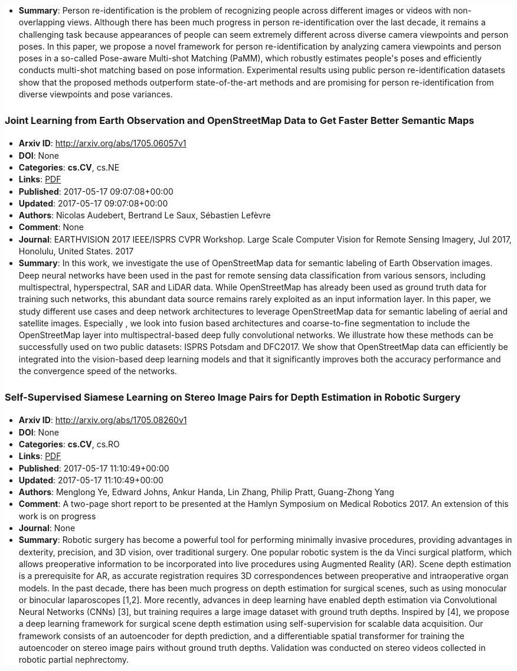 - **Summary**: Person re-identification is the problem of recognizing people across different images or videos with non-overlapping views. Although there has been much progress in person re-identification over the last decade, it remains a challenging task because appearances of people can seem extremely different across diverse camera viewpoints and person poses. In this paper, we propose a novel framework for person re-identification by analyzing camera viewpoints and person poses in a so-called Pose-aware Multi-shot Matching (PaMM), which robustly estimates people's poses and efficiently conducts multi-shot matching based on pose information. Experimental results using public person re-identification datasets show that the proposed methods outperform state-of-the-art methods and are promising for person re-identification from diverse viewpoints and pose variances.



### Joint Learning from Earth Observation and OpenStreetMap Data to Get Faster Better Semantic Maps
- **Arxiv ID**: http://arxiv.org/abs/1705.06057v1
- **DOI**: None
- **Categories**: **cs.CV**, cs.NE
- **Links**: [PDF](http://arxiv.org/pdf/1705.06057v1)
- **Published**: 2017-05-17 09:07:08+00:00
- **Updated**: 2017-05-17 09:07:08+00:00
- **Authors**: Nicolas Audebert, Bertrand Le Saux, Sébastien Lefèvre
- **Comment**: None
- **Journal**: EARTHVISION 2017 IEEE/ISPRS CVPR Workshop. Large Scale Computer
  Vision for Remote Sensing Imagery, Jul 2017, Honolulu, United States. 2017
- **Summary**: In this work, we investigate the use of OpenStreetMap data for semantic labeling of Earth Observation images. Deep neural networks have been used in the past for remote sensing data classification from various sensors, including multispectral, hyperspectral, SAR and LiDAR data. While OpenStreetMap has already been used as ground truth data for training such networks, this abundant data source remains rarely exploited as an input information layer. In this paper, we study different use cases and deep network architectures to leverage OpenStreetMap data for semantic labeling of aerial and satellite images. Especially , we look into fusion based architectures and coarse-to-fine segmentation to include the OpenStreetMap layer into multispectral-based deep fully convolutional networks. We illustrate how these methods can be successfully used on two public datasets: ISPRS Potsdam and DFC2017. We show that OpenStreetMap data can efficiently be integrated into the vision-based deep learning models and that it significantly improves both the accuracy performance and the convergence speed of the networks.



### Self-Supervised Siamese Learning on Stereo Image Pairs for Depth Estimation in Robotic Surgery
- **Arxiv ID**: http://arxiv.org/abs/1705.08260v1
- **DOI**: None
- **Categories**: **cs.CV**, cs.RO
- **Links**: [PDF](http://arxiv.org/pdf/1705.08260v1)
- **Published**: 2017-05-17 11:10:49+00:00
- **Updated**: 2017-05-17 11:10:49+00:00
- **Authors**: Menglong Ye, Edward Johns, Ankur Handa, Lin Zhang, Philip Pratt, Guang-Zhong Yang
- **Comment**: A two-page short report to be presented at the Hamlyn Symposium on
  Medical Robotics 2017. An extension of this work is on progress
- **Journal**: None
- **Summary**: Robotic surgery has become a powerful tool for performing minimally invasive procedures, providing advantages in dexterity, precision, and 3D vision, over traditional surgery. One popular robotic system is the da Vinci surgical platform, which allows preoperative information to be incorporated into live procedures using Augmented Reality (AR). Scene depth estimation is a prerequisite for AR, as accurate registration requires 3D correspondences between preoperative and intraoperative organ models. In the past decade, there has been much progress on depth estimation for surgical scenes, such as using monocular or binocular laparoscopes [1,2]. More recently, advances in deep learning have enabled depth estimation via Convolutional Neural Networks (CNNs) [3], but training requires a large image dataset with ground truth depths. Inspired by [4], we propose a deep learning framework for surgical scene depth estimation using self-supervision for scalable data acquisition. Our framework consists of an autoencoder for depth prediction, and a differentiable spatial transformer for training the autoencoder on stereo image pairs without ground truth depths. Validation was conducted on stereo videos collected in robotic partial nephrectomy.
